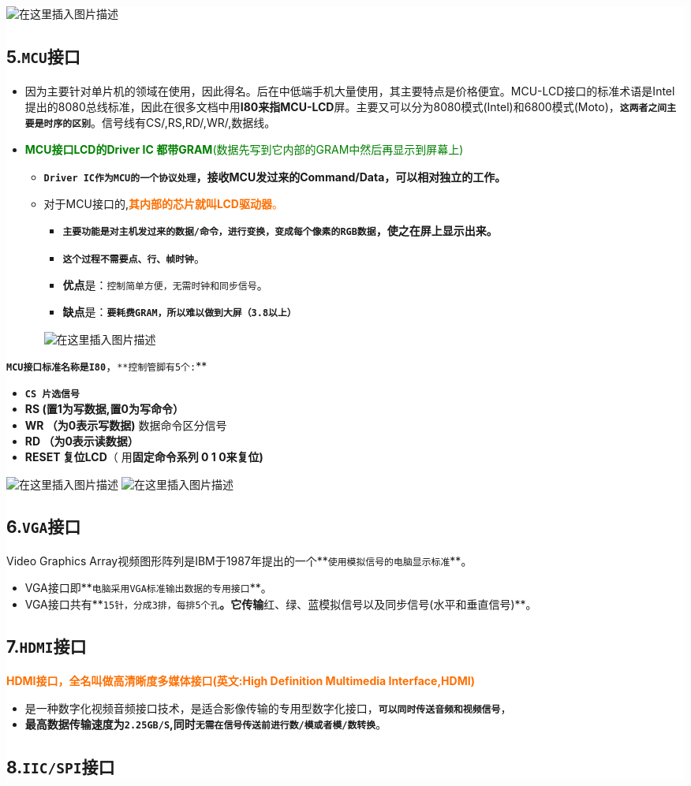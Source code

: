 ![在这里插入图片描述](https://i-blog.csdnimg.cn/direct/1a452dfef5e9488ba9412be8969ad600.png)

## 5.`MCU`接口

- 因为主要针对单片机的领域在使用，因此得名。后在中低端手机大量使用，其主要特点是价格便宜。MCU-LCD接口的标准术语是Intel提出的8080总线标准，因此在很多文档中用**I80来指MCU-LCD**屏。主要又可以分为8080模式(Intel)和6800模式(Moto)，**`这两者之间主要是时序的区别`**。信号线有CS/,RS,RD/,WR/,数据线。

- <font color=green>**MCU接口LCD的Driver IC 都带GRAM**(数据先写到它内部的GRAM中然后再显示到屏幕上)</font>

  - **`Driver IC作为MCU的一个协议处理`，接收MCU发过来的Command/Data，可以相对独立的工作。**

  - 对于MCU接口的,<font color="#fd6f01">**其内部的芯片就叫LCD驱动器**。</font>

    - **`主要功能是对主机发过来的数据/命令，进行变换，变成每个像素的RGB数据`，使之在屏上显示出来。**

    - **`这个过程不需要点、行、帧时钟`**。

    - **优点**是：`控制简单方便，无需时钟和同步信号`。

    - **缺点**是：**`要耗费GRAM，所以难以做到大屏（3.8以上）`**

  
    ![在这里插入图片描述](https://i-blog.csdnimg.cn/direct/a9eeb7702e704ae2b4d493f0d6452d6c.png)

**`MCU接口标准名称是I80`**，`**控制管脚有5个:`**

- **`CS 片选信号`**
- **RS (置1为写数据,置0为写命令）**
- **WR （为0表示写数据)** 数据命令区分信号
- **RD （为0表示读数据）**
- **RESET 复位LCD**（ 用**固定命令系列 0 1 0来复位)**

![在这里插入图片描述](https://i-blog.csdnimg.cn/direct/5d6d3709ba154405b6cbfe1e134bb661.png)
![在这里插入图片描述](https://i-blog.csdnimg.cn/direct/24b652d2f8824ba7a89b6e941aa1ebf1.png)



## 6.`VGA`接口

Video Graphics Array视频图形阵列是IBM于1987年提出的一个**`使用模拟信号的电脑显示标准`**。

- VGA接口即**`电脑采用VGA标准输出数据的专用接口`**。
- VGA接口共有**`15针，分成3排，每排5个孔`**。它传输**红、绿、蓝模拟信号以及同步信号(水平和垂直信号)**。



## 7.`HDMI`接口

<font color="#fd6f01">**HDMI接口，全名叫做高清晰度多媒体接口(英文:High Definition Multimedia Interface,HDMI)**</font>

- 是一种数字化视频音频接口技术，是适合影像传输的专用型数字化接口，**`可以同时传送音频和视频信号`**，
- **最高数据传输速度为`2.25GB/S`,同时`无需在信号传送前进行数/模或者模/数转换`**。



## 8.`IIC/SPI`接口
